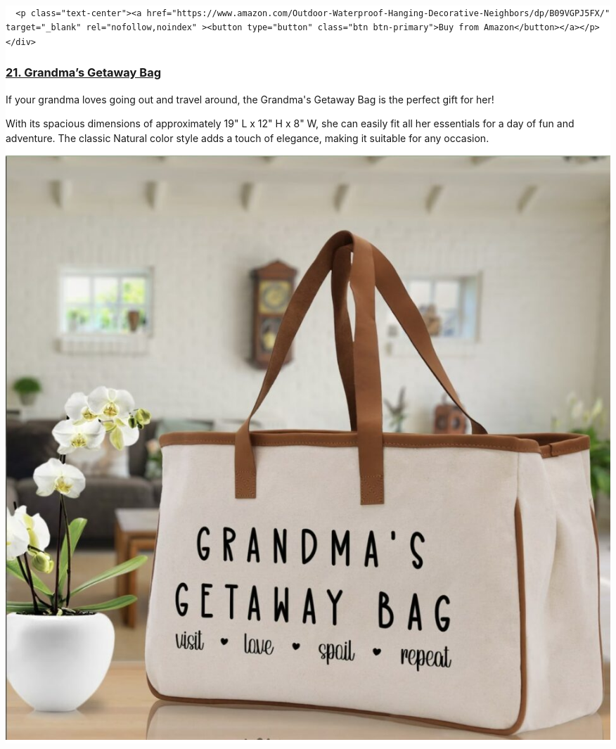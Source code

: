       <p class="text-center"><a href="https://www.amazon.com/Outdoor-Waterproof-Hanging-Decorative-Neighbors/dp/B09VGPJ5FX/" target="_blank" rel="nofollow,noindex" ><button type="button" class="btn btn-primary">Buy from Amazon</button></a></p>
    </div>
</div>

### [21\. Grandma’s Getaway Bag](https://www.awin1.com/cread.php?awinmid=10690&awinaffid=963277&platform=cl&ued=https://www.etsy.com/listing/1444419907/grandma-tote-bag-grandmas-getaway-bag)

If your grandma loves going out and travel around, the Grandma's Getaway Bag is the perfect gift for her!

With its spacious dimensions of approximately 19" L x 12" H x 8" W, she can easily fit all her essentials for a day of fun and adventure. The classic Natural color style adds a touch of elegance, making it suitable for any occasion.

<div class="f-grid">
    <div class="f-grid-col">
      <a href="https://www.awin1.com/cread.php?awinmid=10690&awinaffid=963277&platform=cl&ued=https://www.etsy.com/listing/1444419907/grandma-tote-bag-grandmas-getaway-bag" target="_blank" rel="nofollow,noindex" ><img class="img-thumb lazyimg" src="/img/post/20230601/Grandmas-Getaway-Bag-960x928.jpg" alt="35 Gifts for New Boyfriend That'll Make Him Surprise In 2023"></a>
    </div>
    <div class="f-grid-col">